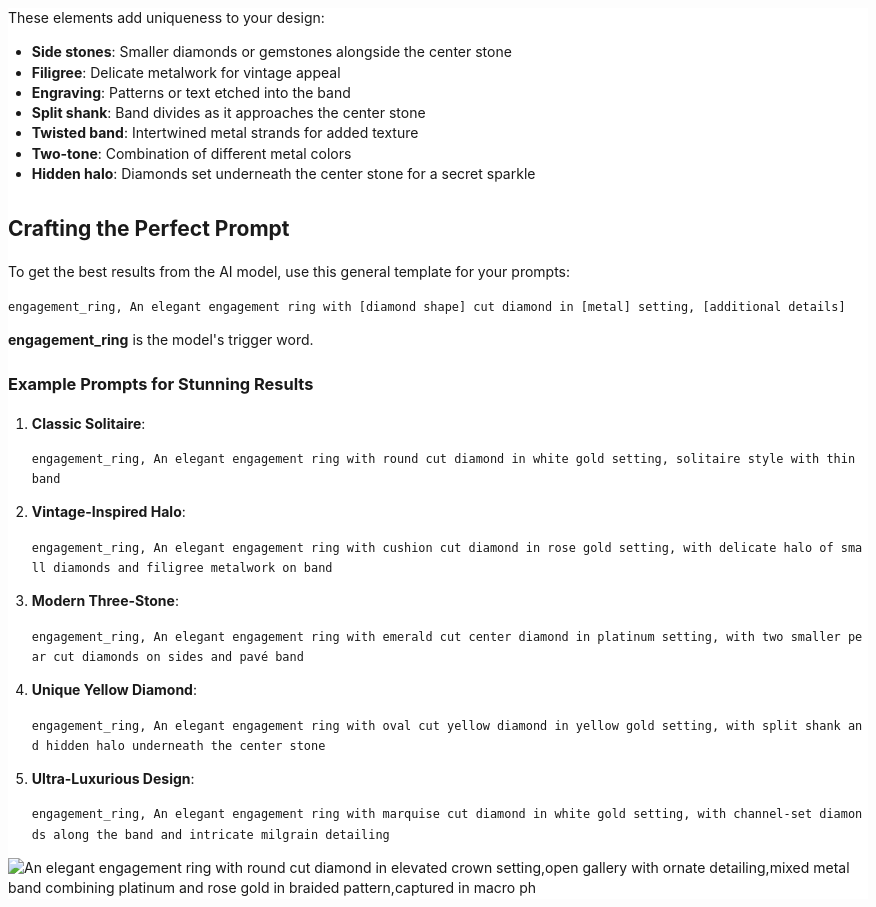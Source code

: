 These elements add uniqueness to your design:

- **Side stones**: Smaller diamonds or gemstones alongside the center stone
- **Filigree**: Delicate metalwork for vintage appeal
- **Engraving**: Patterns or text etched into the band
- **Split shank**: Band divides as it approaches the center stone
- **Twisted band**: Intertwined metal strands for added texture
- **Two-tone**: Combination of different metal colors
- **Hidden halo**: Diamonds set underneath the center stone for a secret sparkle

## Crafting the Perfect Prompt

To get the best results from the AI model, use this general template for your prompts:

```
engagement_ring, An elegant engagement ring with [diamond shape] cut diamond in [metal] setting, [additional details]
```

**engagement_ring** is the model's trigger word.



### Example Prompts for Stunning Results

1. **Classic Solitaire**: 
   ```
   engagement_ring, An elegant engagement ring with round cut diamond in white gold setting, solitaire style with thin band
   ```

2. **Vintage-Inspired Halo**:
   ```
   engagement_ring, An elegant engagement ring with cushion cut diamond in rose gold setting, with delicate halo of small diamonds and filigree metalwork on band
   ```

3. **Modern Three-Stone**:
   ```
   engagement_ring, An elegant engagement ring with emerald cut center diamond in platinum setting, with two smaller pear cut diamonds on sides and pavé band
   ```

4. **Unique Yellow Diamond**:
   ```
   engagement_ring, An elegant engagement ring with oval cut yellow diamond in yellow gold setting, with split shank and hidden halo underneath the center stone
   ```

5. **Ultra-Luxurious Design**:
   ```
   engagement_ring, An elegant engagement ring with marquise cut diamond in white gold setting, with channel-set diamonds along the band and intricate milgrain detailing
   ```

![An elegant engagement ring with round cut diamond in elevated crown setting,open gallery with ornate detailing,mixed metal band combining platinum and rose gold in braided pattern,captured in macro ph](https://github.com/user-attachments/assets/dcabe593-772b-4e03-a4e6-dabe8ff9b257)

